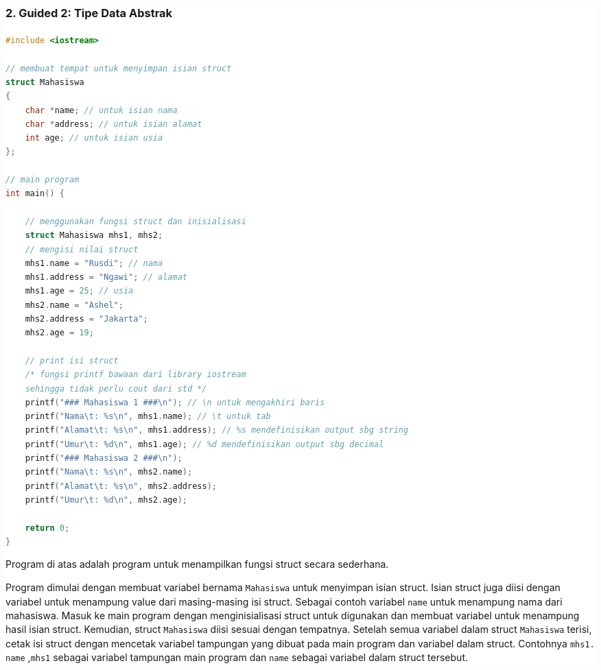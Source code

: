 ### 2. Guided 2: Tipe Data Abstrak

```C++
#include <iostream>

// membuat tempat untuk menyimpan isian struct
struct Mahasiswa
{
    char *name; // untuk isian nama
    char *address; // untuk isian alamat
    int age; // untuk isian usia
};

// main program
int main() {

    // menggunakan fungsi struct dan inisialisasi
    struct Mahasiswa mhs1, mhs2;
    // mengisi nilai struct
    mhs1.name = "Rusdi"; // nama
    mhs1.address = "Ngawi"; // alamat
    mhs1.age = 25; // usia
    mhs2.name = "Ashel";
    mhs2.address = "Jakarta";
    mhs2.age = 19;

    // print isi struct
    /* fungsi printf bawaan dari library iostream
    sehingga tidak perlu cout dari std */
    printf("### Mahasiswa 1 ###\n"); // \n untuk mengakhiri baris
    printf("Nama\t: %s\n", mhs1.name); // \t untuk tab
    printf("Alamat\t: %s\n", mhs1.address); // %s mendefinisikan output sbg string
    printf("Umur\t: %d\n", mhs1.age); // %d mendefinisikan output sbg decimal
    printf("### Mahasiswa 2 ###\n");
    printf("Nama\t: %s\n", mhs2.name);
    printf("Alamat\t: %s\n", mhs2.address);
    printf("Umur\t: %d\n", mhs2.age);

    return 0;
}
```
Program di atas adalah program untuk menampilkan fungsi struct secara sederhana.

Program dimulai dengan membuat variabel bernama `Mahasiswa` untuk menyimpan isian struct. Isian struct juga diisi dengan variabel untuk menampung value dari masing-masing isi struct. Sebagai contoh variabel `name` untuk menampung nama dari mahasiswa. Masuk ke main program dengan menginisialisasi struct untuk digunakan dan membuat variabel untuk menampung hasil isian struct. Kemudian, struct `Mahasiswa` diisi sesuai dengan tempatnya. Setelah semua variabel dalam struct `Mahasiswa` terisi, cetak isi struct dengan mencetak variabel tampungan yang dibuat pada main program dan variabel dalam struct. Contohnya `mhs1.name` ,`mhs1` sebagai variabel tampungan main program dan `name` sebagai variabel dalam struct tersebut.

